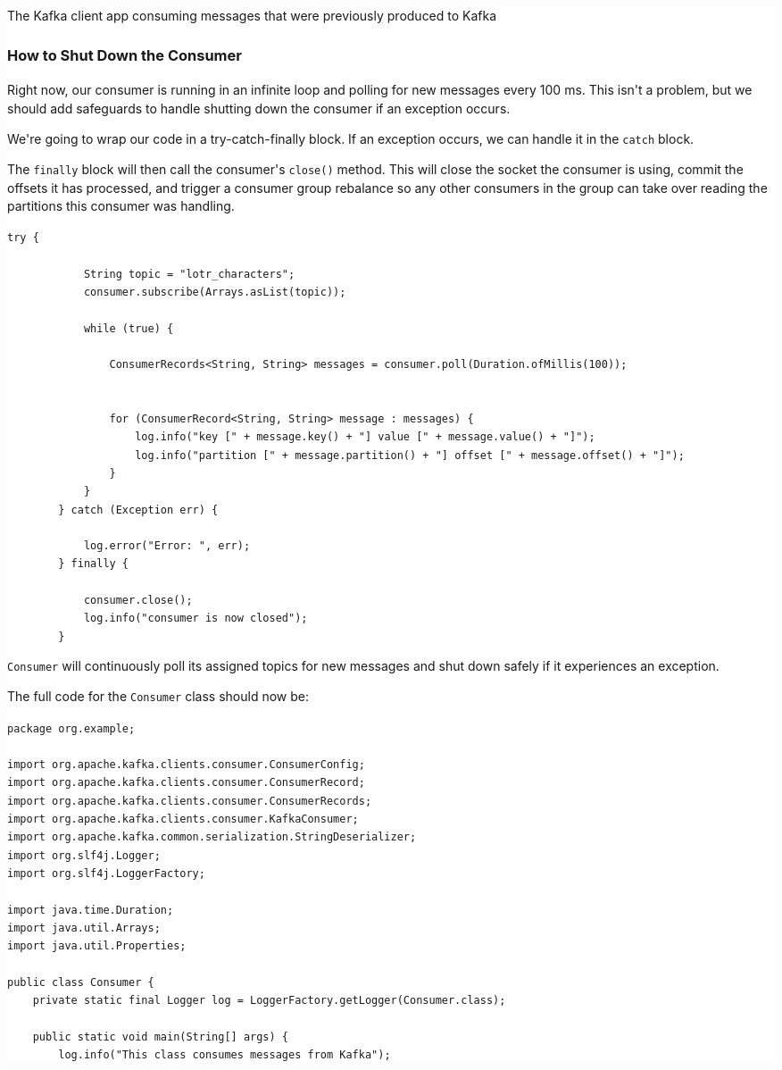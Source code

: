 The Kafka client app consuming messages that were previously produced to Kafka

### How to Shut Down the Consumer

Right now, our consumer is running in an infinite loop and polling for new messages every 100 ms. This isn't a problem, but we should add safeguards to handle shutting down the consumer if an exception occurs.

We're going to wrap our code in a try-catch-finally block. If an exception occurs, we can handle it in the `catch` block.

The `finally` block will then call the consumer's `close()` method. This will close the socket the consumer is using, commit the offsets it has processed, and trigger a consumer group rebalance so any other consumers in the group can take over reading the partitions this consumer was handling.

```
try {
            
            String topic = "lotr_characters";
            consumer.subscribe(Arrays.asList(topic));

            while (true) {
                
                ConsumerRecords<String, String> messages = consumer.poll(Duration.ofMillis(100));

                
                for (ConsumerRecord<String, String> message : messages) {
                    log.info("key [" + message.key() + "] value [" + message.value() + "]");
                    log.info("partition [" + message.partition() + "] offset [" + message.offset() + "]");
                }
            }
        } catch (Exception err) {
            
            log.error("Error: ", err);
        } finally {
            
            consumer.close();
            log.info("consumer is now closed");
        }
```

`Consumer` will continuously poll its assigned topics for new messages and shut down safely if it experiences an exception.

The full code for the `Consumer` class should now be:

```
package org.example;

import org.apache.kafka.clients.consumer.ConsumerConfig;
import org.apache.kafka.clients.consumer.ConsumerRecord;
import org.apache.kafka.clients.consumer.ConsumerRecords;
import org.apache.kafka.clients.consumer.KafkaConsumer;
import org.apache.kafka.common.serialization.StringDeserializer;
import org.slf4j.Logger;
import org.slf4j.LoggerFactory;

import java.time.Duration;
import java.util.Arrays;
import java.util.Properties;

public class Consumer {
    private static final Logger log = LoggerFactory.getLogger(Consumer.class);

    public static void main(String[] args) {
        log.info("This class consumes messages from Kafka");
```
